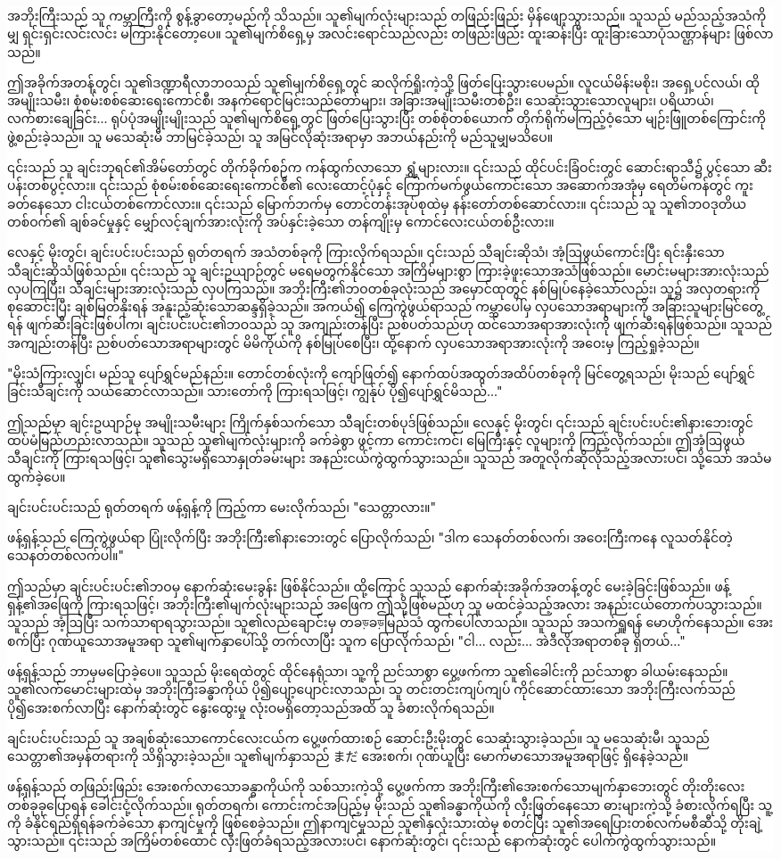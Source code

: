 အဘိုးကြီးသည် သူ ကမ္ဘာကြီးကို စွန့်ခွာတော့မည်ကို သိသည်။ သူ၏မျက်လုံးများသည် တဖြည်းဖြည်း မှိန်ဖျော့သွားသည်။ သူသည် မည်သည့်အသံကိုမျှ ရှင်းရှင်းလင်းလင်း မကြားနိုင်တော့ပေ။ သူ၏မျက်စိရှေ့မှ အလင်းရောင်သည်လည်း တဖြည်းဖြည်း ထူးဆန်းပြီး ထူးခြားသောပုံသဏ္ဌာန်များ ဖြစ်လာသည်။

ဤအခိုက်အတန့်တွင်၊ သူ၏ဒဏ္ဍာရီလာဘဝသည် သူ၏မျက်စိရှေ့တွင် ဆလိုက်ရှိုးကဲ့သို့ ဖြတ်ပြေးသွားပေမည်။ လူငယ်မိန်းမစိုး၊ အရှေ့ပင်လယ်၊ ထိုအမျိုးသမီး၊ စုံစမ်းစစ်ဆေးရေးကောင်စီ၊ အနက်ရောင်မြင်းသည်တော်များ၊ အခြားအမျိုးသမီးတစ်ဦး၊ သေဆုံးသွားသောလူများ၊ ပရိယာယ်၊ လက်စားချေခြင်း... ရုပ်ပုံအမျိုးမျိုးသည် သူ၏မျက်စိရှေ့တွင် ဖြတ်ပြေးသွားပြီး တစ်စုံတစ်ယောက် တိုက်ရိုက်မကြည့်ဝံ့သော မျဉ်းဖြူတစ်ကြောင်းကို ဖွဲ့စည်းခဲ့သည်။ သူ မသေဆုံးမီ ဘာမြင်ခဲ့သည်၊ သူ အမြင်လိုဆုံးအရာမှာ အဘယ်နည်းကို မည်သူမျှမသိပေ။

၎င်းသည် သူ ချင်းဘုရင်၏အိမ်တော်တွင် တိုက်ခိုက်စဉ်က ကန်ထွက်လာသော ရွှံ့များလား။ ၎င်းသည် ထိုင်ပင်းခြံဝင်းတွင် ဆောင်းရာသီ၌ ပွင့်သော ဆီးပန်းတစ်ပွင့်လား။ ၎င်းသည် စုံစမ်းစစ်ဆေးရေးကောင်စီ၏ လေးထောင့်ပုံနှင့် ကြောက်မက်ဖွယ်ကောင်းသော အဆောက်အအုံမှ ရေတိမ်ကန်တွင် ကူးခတ်နေသော ငါးငယ်တစ်ကောင်လား။ ၎င်းသည် မြောက်ဘက်မှ တောင်တန်းအုပ်စုထဲမှ နန်းတော်တစ်ဆောင်လား။ ၎င်းသည် သူ သူ၏ဘဝဒုတိယတစ်ဝက်၏ ချစ်ခင်မှုနှင့် မျှော်လင့်ချက်အားလုံးကို အပ်နှင်းခဲ့သော တန်ကျိုးမှ ကောင်လေးငယ်တစ်ဦးလား။

လေနှင့် မိုးတွင်၊ ချင်းပင်းပင်းသည် ရုတ်တရက် အသံတစ်ခုကို ကြားလိုက်ရသည်။ ၎င်းသည် သီချင်းဆိုသံ၊ အံ့ဩဖွယ်ကောင်းပြီး ရင်းနှီးသောသီချင်းဆိုသံဖြစ်သည်။ ၎င်းသည် သူ ချင်းဥယျာဉ်တွင် မရေမတွက်နိုင်သော အကြိမ်များစွာ ကြားခဲ့ဖူးသောအသံဖြစ်သည်။ မောင်းမများအားလုံးသည် လှပကြပြီး၊ သီချင်းများအားလုံးသည် လှပကြသည်။ အဘိုးကြီး၏ဘဝတစ်ခုလုံးသည် အမှောင်ထုတွင် နစ်မြုပ်နေခဲ့သော်လည်း၊ သူ၌ အလှတရားကို စုဆောင်းပြီး ချစ်မြတ်နိုးရန် အနူးညံ့ဆုံးသောဆန္ဒရှိခဲ့သည်။ အကယ်၍ ကြေကွဲဖွယ်ရာသည် ကမ္ဘာပေါ်မှ လှပသောအရာများကို အခြားသူများမြင်တွေ့ရန် ဖျက်ဆီးခြင်းဖြစ်ပါက၊ ချင်းပင်းပင်း၏ဘဝသည် သူ အကျည်းတန်ပြီး ညစ်ပတ်သည်ဟု ထင်သောအရာအားလုံးကို ဖျက်ဆီးရန်ဖြစ်သည်။ သူသည် အကျည်းတန်ပြီး ညစ်ပတ်သောအရာများတွင် မိမိကိုယ်ကို နစ်မြုပ်စေပြီး၊ ထို့နောက် လှပသောအရာအားလုံးကို အဝေးမှ ကြည့်ရှုခဲ့သည်။

"မိုးသံကြားလျှင်၊ မည်သူ ပျော်ရွှင်မည်နည်း။ တောင်တစ်လုံးကို ကျော်ဖြတ်၍ နောက်ထပ်အထွတ်အထိပ်တစ်ခုကို မြင်တွေ့ရသည်၊ မိုးသည် ပျော်ရွှင်ခြင်းသီချင်းကို သယ်ဆောင်လာသည်။ သားတော်ကို ကြားရသဖြင့်၊ ကျွန်ုပ် ပို၍ပျော်ရွှင်မိသည်..."

ဤသည်မှာ ချင်းဥယျာဉ်မှ အမျိုးသမီးများ ကြိုက်နှစ်သက်သော သီချင်းတစ်ပုဒ်ဖြစ်သည်။ လေနှင့် မိုးတွင်၊ ၎င်းသည် ချင်းပင်းပင်း၏နားဘေးတွင် ထပ်မံမြည်ဟည်းလာသည်။ သူသည် သူ၏မျက်လုံးများကို ခက်ခဲစွာ ဖွင့်ကာ ကောင်းကင်၊ မြေကြီးနှင့် လူများကို ကြည့်လိုက်သည်။ ဤအံ့ဩဖွယ်သီချင်းကို ကြားရသဖြင့်၊ သူ၏သွေးမရှိသောနှုတ်ခမ်းများ အနည်းငယ်ကွဲထွက်သွားသည်။ သူသည် အတူလိုက်ဆိုလိုသည့်အလားပင်၊ သို့သော် အသံမထွက်ခဲ့ပေ။

ချင်းပင်းပင်းသည် ရုတ်တရက် ဖန့်ရှန့်ကို ကြည့်ကာ မေးလိုက်သည်၊ "သေတ္တာလား။"

ဖန့်ရှန့်သည် ကြေကွဲဖွယ်ရာ ပြုံးလိုက်ပြီး အဘိုးကြီး၏နားဘေးတွင် ပြောလိုက်သည်၊ "ဒါက သေနတ်တစ်လက်၊ အဝေးကြီးကနေ လူသတ်နိုင်တဲ့ သေနတ်တစ်လက်ပါ။"

ဤသည်မှာ ချင်းပင်းပင်း၏ဘဝမှ နောက်ဆုံးမေးခွန်း ဖြစ်နိုင်သည်။ ထို့ကြောင့် သူသည် နောက်ဆုံးအခိုက်အတန့်တွင် မေးခဲ့ခြင်းဖြစ်သည်။ ဖန့်ရှန့်၏အဖြေကို ကြားရသဖြင့်၊ အဘိုးကြီး၏မျက်လုံးများသည် အဖြေက ဤသို့ဖြစ်မည်ဟု သူ မထင်ခဲ့သည့်အလား အနည်းငယ်တောက်ပသွားသည်။ သူသည် အံ့ဩပြီး သက်သာရာရသွားသည်။ သူ၏လည်ချောင်းမှ တခড়ခড়မြည်သံ ထွက်ပေါ်လာသည်။ သူသည် အသက်ရှူရန် မောဟိုက်နေသည်။ အေးစက်ပြီး ဂုဏ်ယူသောအမူအရာ သူ၏မျက်နှာပေါ်သို့ တက်လာပြီး သူက ပြောလိုက်သည်၊ "ငါ... လည်း... အဲဒီလိုအရာတစ်ခု ရှိတယ်..."

ဖန့်ရှန့်သည် ဘာမှမပြောခဲ့ပေ။ သူသည် မိုးရေထဲတွင် ထိုင်နေရုံသာ၊ သူ့ကို ညင်သာစွာ ပွေ့ဖက်ကာ သူ၏ခေါင်းကို ညင်သာစွာ ခါယမ်းနေသည်။ သူ၏လက်မောင်းများထဲမှ အဘိုးကြီးခန္ဓာကိုယ် ပို၍ပျော့ပျောင်းလာသည်၊ သူ တင်းတင်းကျပ်ကျပ် ကိုင်ဆောင်ထားသော အဘိုးကြီးလက်သည် ပို၍အေးစက်လာပြီး နောက်ဆုံးတွင် နွေးထွေးမှု လုံးဝမရှိတော့သည်အထိ သူ ခံစားလိုက်ရသည်။

ချင်းပင်းပင်းသည် သူ အချစ်ဆုံးသောကောင်လေးငယ်က ပွေ့ဖက်ထားစဉ် ဆောင်းဦးမိုးတွင် သေဆုံးသွားခဲ့သည်။ သူ မသေဆုံးမီ၊ သူသည် သေတ္တာ၏အမှန်တရားကို သိရှိသွားခဲ့သည်။ သူ၏မျက်နှာသည် まだ အေးစက်၊ ဂုဏ်ယူပြီး မောက်မာသောအမူအရာဖြင့် ရှိနေခဲ့သည်။

ဖန့်ရှန့်သည် တဖြည်းဖြည်း အေးစက်လာသောခန္ဓာကိုယ်ကို သစ်သားကဲ့သို့ ပွေ့ဖက်ကာ အဘိုးကြီး၏အေးစက်သောမျက်နှာဘေးတွင် တိုးတိုးလေး တစ်ခုခုပြောရန် ခေါင်းငုံ့လိုက်သည်။ ရုတ်တရက်၊ ကောင်းကင်အပြည့်မှ မိုးသည် သူ၏ခန္ဓာကိုယ်ကို လှီးဖြတ်နေသော ဓားများကဲ့သို့ ခံစားလိုက်ရပြီး သူ့ကို ခံနိုင်ရည်ရှိရန်ခက်ခဲသော နာကျင်မှုကို ဖြစ်စေခဲ့သည်။ ဤနာကျင်မှုသည် သူ၏နှလုံးသားထဲမှ စတင်ပြီး သူ၏အရေပြားတစ်လက်မစီဆီသို့ တိုးချဲ့သွားသည်။ ၎င်းသည် အကြိမ်တစ်ထောင် လှီးဖြတ်ခံရသည့်အလားပင်၊ နောက်ဆုံးတွင်၊ ၎င်းသည် နောက်ဆုံးတွင် ပေါက်ကွဲထွက်သွားသည်။
